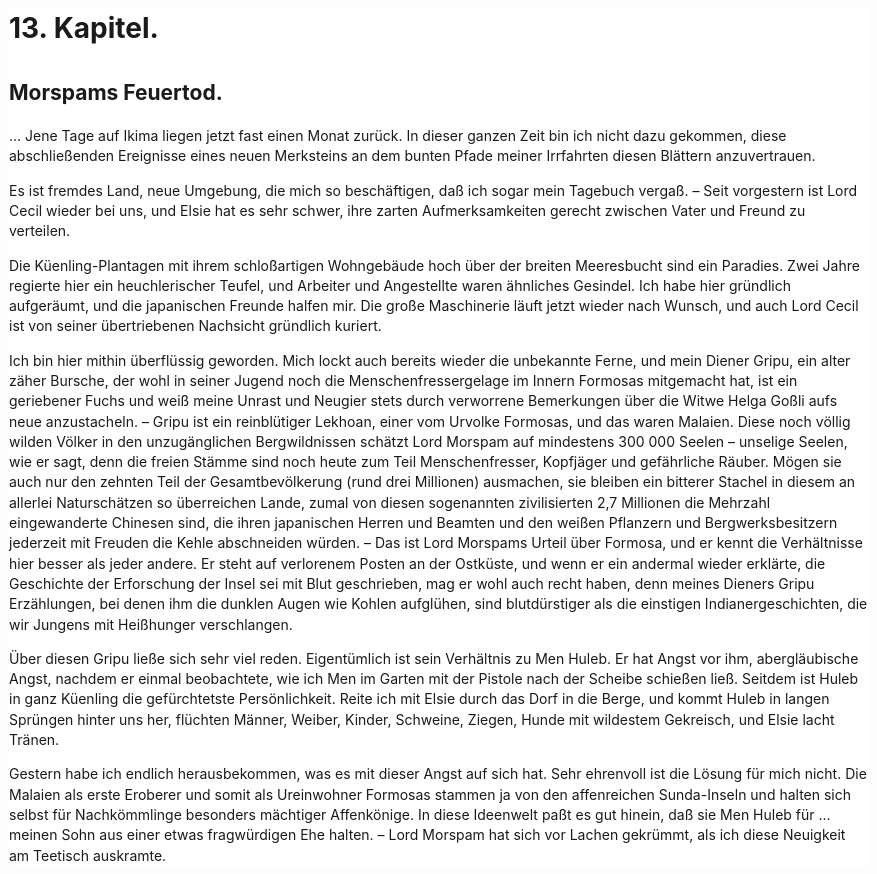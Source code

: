 13\. Kapitel.
============
Morspams Feuertod.
----------

… Jene Tage auf Ikima liegen jetzt fast einen Monat zurück. In dieser ganzen
Zeit bin ich nicht dazu gekommen, diese abschließenden Ereignisse eines neuen
Merksteins an dem bunten Pfade meiner Irrfahrten diesen Blättern anzuvertrauen.

Es ist fremdes Land, neue Umgebung, die mich so beschäftigen, daß ich sogar
mein Tagebuch vergaß. – Seit vorgestern ist Lord Cecil wieder bei uns, und
Elsie hat es sehr schwer, ihre zarten Aufmerksamkeiten gerecht zwischen Vater
und Freund zu verteilen.

Die Küenling-Plantagen mit ihrem schloßartigen Wohngebäude hoch über der
breiten Meeresbucht sind ein Paradies. Zwei Jahre regierte hier ein
heuchlerischer Teufel, und Arbeiter und Angestellte waren ähnliches Gesindel.
Ich habe hier gründlich aufgeräumt, und die japanischen Freunde halfen mir. Die
große Maschinerie läuft jetzt wieder nach Wunsch, und auch Lord Cecil ist von
seiner übertriebenen Nachsicht gründlich kuriert.

Ich bin hier mithin überflüssig geworden. Mich lockt auch bereits wieder die
unbekannte Ferne, und mein Diener Gripu, ein alter zäher Bursche, der wohl in
seiner Jugend noch die Menschenfressergelage im Innern Formosas mitgemacht hat,
ist ein geriebener Fuchs und weiß meine Unrast und Neugier stets durch
verworrene Bemerkungen über die Witwe Helga Goßli aufs neue anzustacheln. –
Gripu ist ein reinblütiger Lekhoan, einer vom Urvolke Formosas, und das waren
Malaien. Diese noch völlig wilden Völker in den unzugänglichen Bergwildnissen
schätzt Lord Morspam auf mindestens 300 000 Seelen – unselige Seelen, wie er
sagt, denn die freien Stämme sind noch heute zum Teil Menschenfresser,
Kopfjäger und gefährliche Räuber. Mögen sie auch nur den zehnten Teil der
Gesamtbevölkerung (rund drei Millionen) ausmachen, sie bleiben ein bitterer
Stachel in diesem an allerlei Naturschätzen so überreichen Lande, zumal von
diesen sogenannten zivilisierten 2,7 Millionen die Mehrzahl eingewanderte
Chinesen sind, die ihren japanischen Herren und Beamten und den weißen
Pflanzern und Bergwerksbesitzern jederzeit mit Freuden die Kehle abschneiden
würden. – Das ist Lord Morspams Urteil über Formosa, und er kennt die
Verhältnisse hier besser als jeder andere. Er steht auf verlorenem Posten an
der Ostküste, und wenn er ein andermal wieder erklärte, die Geschichte der
Erforschung der Insel sei mit Blut geschrieben, mag er wohl auch recht haben,
denn meines Dieners Gripu Erzählungen, bei denen ihm die dunklen Augen wie
Kohlen aufglühen, sind blutdürstiger als die einstigen Indianergeschichten, die
wir Jungens mit Heißhunger verschlangen.

Über diesen Gripu ließe sich sehr viel reden. Eigentümlich ist sein Verhältnis
zu Men Huleb. Er hat Angst vor ihm, abergläubische Angst, nachdem er einmal
beobachtete, wie ich Men im Garten mit der Pistole nach der Scheibe schießen
ließ. Seitdem ist Huleb in ganz Küenling die gefürchtetste Persönlichkeit.
Reite ich mit Elsie durch das Dorf in die Berge, und kommt Huleb in langen
Sprüngen hinter uns her, flüchten Männer, Weiber, Kinder, Schweine, Ziegen,
Hunde mit wildestem Gekreisch, und Elsie lacht Tränen.

Gestern habe ich endlich herausbekommen, was es mit dieser Angst auf sich hat.
Sehr ehrenvoll ist die Lösung für mich nicht. Die Malaien als erste Eroberer
und somit als Ureinwohner Formosas stammen ja von den affenreichen Sunda-Inseln
und halten sich selbst für Nachkömmlinge besonders mächtiger Affenkönige. In
diese Ideenwelt paßt es gut hinein, daß sie Men Huleb für … meinen Sohn aus
einer etwas fragwürdigen Ehe halten. – Lord Morspam hat sich vor Lachen
gekrümmt, als ich diese Neuigkeit am Teetisch auskramte.
